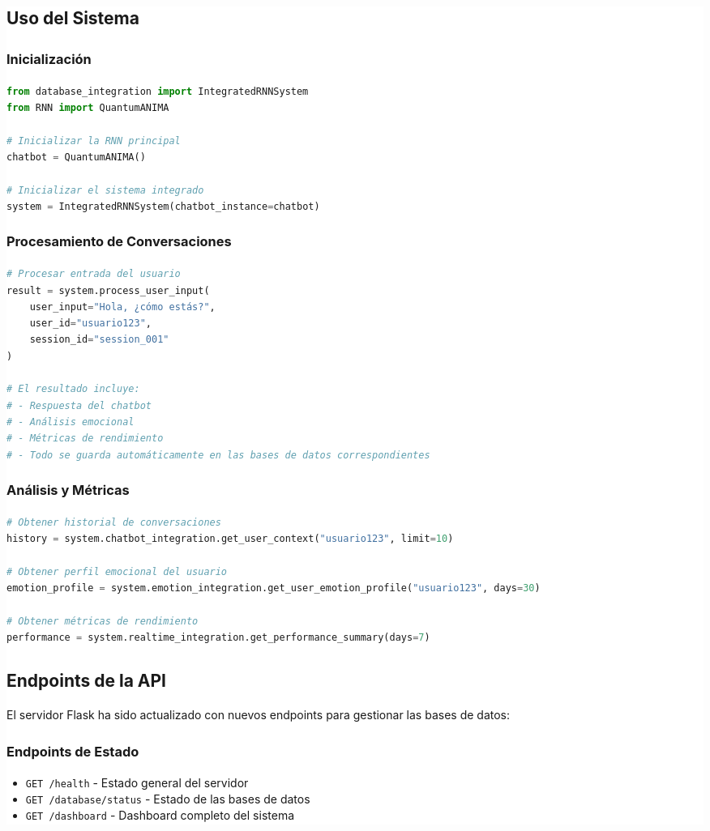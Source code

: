 ## Uso del Sistema

### Inicialización
```python
from database_integration import IntegratedRNNSystem
from RNN import QuantumANIMA

# Inicializar la RNN principal
chatbot = QuantumANIMA()

# Inicializar el sistema integrado
system = IntegratedRNNSystem(chatbot_instance=chatbot)
```

### Procesamiento de Conversaciones
```python
# Procesar entrada del usuario
result = system.process_user_input(
    user_input="Hola, ¿cómo estás?",
    user_id="usuario123",
    session_id="session_001"
)

# El resultado incluye:
# - Respuesta del chatbot
# - Análisis emocional
# - Métricas de rendimiento
# - Todo se guarda automáticamente en las bases de datos correspondientes
```

### Análisis y Métricas
```python
# Obtener historial de conversaciones
history = system.chatbot_integration.get_user_context("usuario123", limit=10)

# Obtener perfil emocional del usuario
emotion_profile = system.emotion_integration.get_user_emotion_profile("usuario123", days=30)

# Obtener métricas de rendimiento
performance = system.realtime_integration.get_performance_summary(days=7)
```

## Endpoints de la API

El servidor Flask ha sido actualizado con nuevos endpoints para gestionar las bases de datos:

### Endpoints de Estado
- `GET /health` - Estado general del servidor
- `GET /database/status` - Estado de las bases de datos
- `GET /dashboard` - Dashboard completo del sistema
